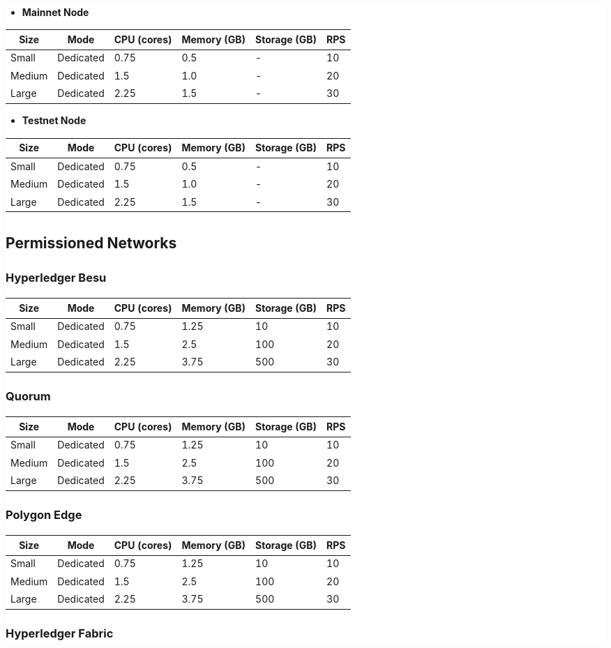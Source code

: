 - **Mainnet Node**

| Size   | Mode      | CPU (cores) | Memory (GB) | Storage (GB) | RPS |
| ------ | --------- | ----------- | ----------- | ------------ | --- |
| Small  | Dedicated | 0.75        | 0.5         | -            | 10  |
| Medium | Dedicated | 1.5         | 1.0         | -            | 20  |
| Large  | Dedicated | 2.25        | 1.5         | -            | 30  |

- **Testnet Node**

| Size   | Mode      | CPU (cores) | Memory (GB) | Storage (GB) | RPS |
| ------ | --------- | ----------- | ----------- | ------------ | --- |
| Small  | Dedicated | 0.75        | 0.5         | -            | 10  |
| Medium | Dedicated | 1.5         | 1.0         | -            | 20  |
| Large  | Dedicated | 2.25        | 1.5         | -            | 30  |

## Permissioned Networks

### Hyperledger Besu

| Size   | Mode      | CPU (cores) | Memory (GB) | Storage (GB) | RPS |
| ------ | --------- | ----------- | ----------- | ------------ | --- |
| Small  | Dedicated | 0.75        | 1.25        | 10           | 10  |
| Medium | Dedicated | 1.5         | 2.5         | 100          | 20  |
| Large  | Dedicated | 2.25        | 3.75        | 500          | 30  |

### Quorum

| Size   | Mode      | CPU (cores) | Memory (GB) | Storage (GB) | RPS |
| ------ | --------- | ----------- | ----------- | ------------ | --- |
| Small  | Dedicated | 0.75        | 1.25        | 10           | 10  |
| Medium | Dedicated | 1.5         | 2.5         | 100          | 20  |
| Large  | Dedicated | 2.25        | 3.75        | 500          | 30  |

### Polygon Edge

| Size   | Mode      | CPU (cores) | Memory (GB) | Storage (GB) | RPS |
| ------ | --------- | ----------- | ----------- | ------------ | --- |
| Small  | Dedicated | 0.75        | 1.25        | 10           | 10  |
| Medium | Dedicated | 1.5         | 2.5         | 100          | 20  |
| Large  | Dedicated | 2.25        | 3.75        | 500          | 30  |

### Hyperledger Fabric
